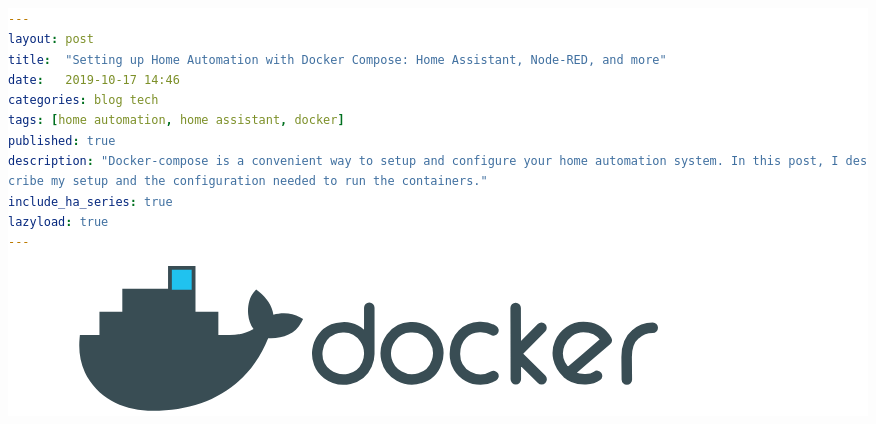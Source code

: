 ```yaml
---
layout: post
title:  "Setting up Home Automation with Docker Compose: Home Assistant, Node-RED, and more"
date:   2019-10-17 14:46
categories: blog tech
tags: [home automation, home assistant, docker]
published: true
description: "Docker-compose is a convenient way to setup and configure your home automation system. In this post, I describe my setup and the configuration needed to run the containers."
include_ha_series: true
lazyload: true
---
```



<figure>
<svg xmlns:dc="http://purl.org/dc/elements/1.1/" xmlns:cc="http://creativecommons.org/ns#" xmlns:rdf="http://www.w3.org/1999/02/22-rdf-syntax-ns#" xmlns:svg="http://www.w3.org/2000/svg" xmlns="http://www.w3.org/2000/svg" xmlns:xlink="http://www.w3.org/1999/xlink" version="1.1" width="610" height="145" id="svg2">
  <defs id="defs6">
    <clipPath id="clipPath8">
      <path d="m 76,2 0,46 -22,0 0,23 -18.419263,0 c -0.07818,0.665694 -0.141485,1.332869 -0.205737,2 -1.151162,12.530963 1.036422,24.087546 6.0625,33.96875 L 43.125,110 c 1.011403,1.81678 2.191241,3.52297 3.4375,5.1875 1.244725,1.66248 1.685716,2.58262 2.46875,3.6875 C 62.319911,133.81083 82.129473,141 105,141 155.64836,141 198.63299,118.56201 217.65625,68.15625 231.15302,69.54122 244.09968,66.080358 250,54.5625 240.60137,49.138835 228.52163,50.877226 221.5625,54.375 L 240,2 168,48 145,48 145,2 z" id="path10"/>
    </clipPath>
  </defs>
  <path d="m 467.82,113.24092 -0.0422,-25.557862 -0.12687,-45.65718 m 25.85406,19.67617 -25.72712,25.98101 25.85407,25.642492 M 321.28547,88.021573 c 0.12417,-5.480933 -1.46904,-11.08143 -4.69689,-15.613994 -4.65126,-6.53132 -12.17919,-10.9904 -20.43783,-11.08636 -0.55059,0 -1.09558,0 -1.65026,0.04225 -3.26481,0.2017 -6.42662,0.655378 -9.22453,1.819517 -18.40057,7.656 -21.66082,33.207962 -6.13558,44.768575 13.44474,10.01139 33.00155,5.92365 39.77549,-9.351466 1.43144,-3.227887 2.3696,-7.297132 2.3696,-10.578554 l 0,-46.207236 M 445.437,64.367851 c -3.80993,-2.4618 -8.25456,-3.349942 -12.65199,-3.342833 -0.47683,0 -0.96708,0.02383 -1.39637,0.04225 -12.71288,0.54677 -24.50001,9.530355 -24.50001,26.95424 0,20.6003 22.08809,31.71844 38.59069,22.00346 m 74.13473,-2.24266 c 13.00207,-11.1375 39.05614,-33.47058 39.05614,-33.47058 0,0 -0.94989,-1.797148 -1.56563,-2.623492 -5.25739,-7.055515 -13.28929,-10.5786 -21.74957,-10.578627 -20.90871,0 -36.58155,27.0365 -15.74094,46.6727 1.44301,1.35961 3.42523,2.42453 5.62781,3.34283 7.64747,3.18836 18.11655,2.92685 23.78066,-1.26943 M 364.02,61.194275 c -0.59271,0.01083 -1.18194,0.07366 -1.7772,0.08463 -15.85475,0.291353 -27.28615,16.759178 -23.82298,32.031962 3.37478,14.882963 19.63403,23.695883 33.68222,18.829883 16.35859,-4.28927 23.03061,-24.888756 14.04836,-38.802254 -4.9126,-7.60964 -13.23925,-12.3132 -22.1304,-12.14422 z m 240.72631,0.507772 c -6.42012,0.0172 -12.67273,2.265815 -17.30656,6.601038 -7.30767,6.03132 -8.89448,13.64741 -8.80139,23.2729 l 0.21157,21.876522" id="path12" style="fill:none;stroke:#394d54;stroke-width:10.5;stroke-linecap:round;stroke-linejoin:round"/>
  <path d="m 147.4876,45.732 22.866,0 0,23.37473 11.56177,0 c 5.33905,0 10.83073,-0.95117 15.887,-2.66444 2.48448,-0.84244 5.27317,-2.01479 7.72392,-3.4892 -3.22785,-4.21436 -4.87579,-9.53574 -5.36101,-14.78106 -0.65874,-7.13426 0.78032,-16.42042 5.60897,-22.004216 l 2.40362,-2.780117 2.8642,2.302393 c 7.21138,5.79374 13.27612,13.88934 14.3451,23.11819 8.68312,-2.55411 18.87759,-1.95 26.53135,2.46735 l 3.14002,1.81182 -1.65276,3.2257 C 246.93289,68.946524 233.40077,72.859896 220.17071,72.167411 200.37356,121.4758 157.2729,144.82 105.01356,144.82 c -26.998899,0 -51.769845,-10.09272 -65.875552,-34.04693 -0.827018,-1.48798 -1.535233,-3.0439 -2.286326,-4.57212 C 32.083548,95.656747 30.499883,84.105687 31.574226,72.564267 l 0.32241,-3.457072 19.552937,0 0,-23.37473 22.866,0 0,-22.866 45.732,0 0,-22.866 27.43967,0 0,45.732" id="path14" style="fill:#394d54"/>
  <g clip-path="url(#clipPath8)" id="g16">
    <g id="g18">
      <g transform="translate(0,-22.866)" id="g20">
        <path d="m 123.85901,3.8110794 19.81751,0 0,19.8169706 -19.81751,0 z" id="path22" style="fill:#00acd3"/>
        <path d="m 123.85901,26.676485 19.81751,0 0,19.818043 -19.81751,0 z" id="path24" style="fill:#20c2ef"/>